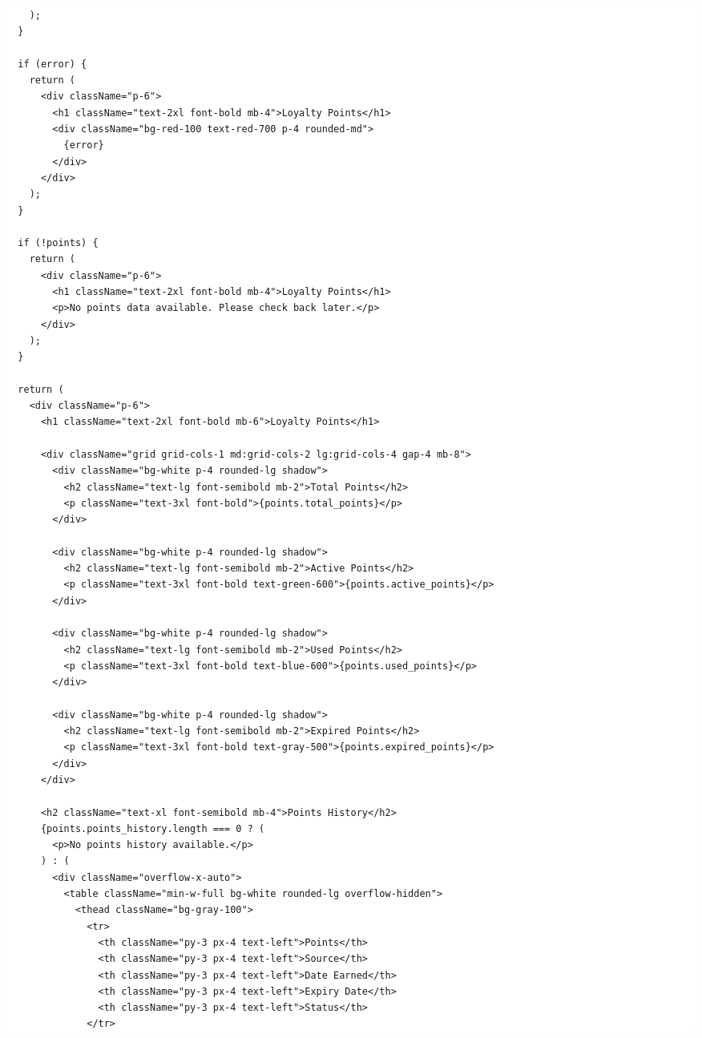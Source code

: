 ```tsx
    );
  }

  if (error) {
    return (
      <div className="p-6">
        <h1 className="text-2xl font-bold mb-4">Loyalty Points</h1>
        <div className="bg-red-100 text-red-700 p-4 rounded-md">
          {error}
        </div>
      </div>
    );
  }

  if (!points) {
    return (
      <div className="p-6">
        <h1 className="text-2xl font-bold mb-4">Loyalty Points</h1>
        <p>No points data available. Please check back later.</p>
      </div>
    );
  }

  return (
    <div className="p-6">
      <h1 className="text-2xl font-bold mb-6">Loyalty Points</h1>
      
      <div className="grid grid-cols-1 md:grid-cols-2 lg:grid-cols-4 gap-4 mb-8">
        <div className="bg-white p-4 rounded-lg shadow">
          <h2 className="text-lg font-semibold mb-2">Total Points</h2>
          <p className="text-3xl font-bold">{points.total_points}</p>
        </div>
        
        <div className="bg-white p-4 rounded-lg shadow">
          <h2 className="text-lg font-semibold mb-2">Active Points</h2>
          <p className="text-3xl font-bold text-green-600">{points.active_points}</p>
        </div>
        
        <div className="bg-white p-4 rounded-lg shadow">
          <h2 className="text-lg font-semibold mb-2">Used Points</h2>
          <p className="text-3xl font-bold text-blue-600">{points.used_points}</p>
        </div>
        
        <div className="bg-white p-4 rounded-lg shadow">
          <h2 className="text-lg font-semibold mb-2">Expired Points</h2>
          <p className="text-3xl font-bold text-gray-500">{points.expired_points}</p>
        </div>
      </div>
      
      <h2 className="text-xl font-semibold mb-4">Points History</h2>
      {points.points_history.length === 0 ? (
        <p>No points history available.</p>
      ) : (
        <div className="overflow-x-auto">
          <table className="min-w-full bg-white rounded-lg overflow-hidden">
            <thead className="bg-gray-100">
              <tr>
                <th className="py-3 px-4 text-left">Points</th>
                <th className="py-3 px-4 text-left">Source</th>
                <th className="py-3 px-4 text-left">Date Earned</th>
                <th className="py-3 px-4 text-left">Expiry Date</th>
                <th className="py-3 px-4 text-left">Status</th>
              </tr>
```